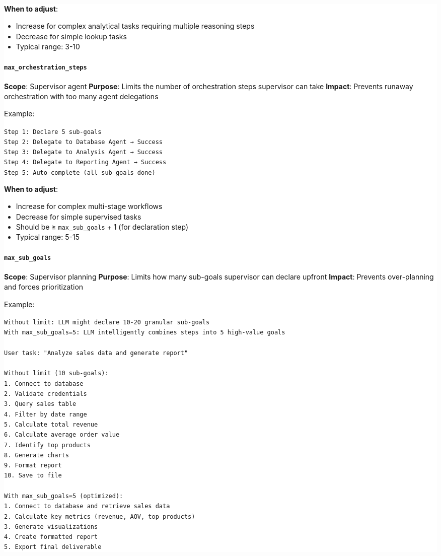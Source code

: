 **When to adjust**:
- Increase for complex analytical tasks requiring multiple reasoning steps
- Decrease for simple lookup tasks
- Typical range: 3-10

#### `max_orchestration_steps`
**Scope**: Supervisor agent
**Purpose**: Limits the number of orchestration steps supervisor can take
**Impact**: Prevents runaway orchestration with too many agent delegations

Example:
```
Step 1: Declare 5 sub-goals
Step 2: Delegate to Database Agent → Success
Step 3: Delegate to Analysis Agent → Success
Step 4: Delegate to Reporting Agent → Success
Step 5: Auto-complete (all sub-goals done)
```

**When to adjust**:
- Increase for complex multi-stage workflows
- Decrease for simple supervised tasks
- Should be ≥ `max_sub_goals` + 1 (for declaration step)
- Typical range: 5-15

#### `max_sub_goals`
**Scope**: Supervisor planning
**Purpose**: Limits how many sub-goals supervisor can declare upfront
**Impact**: Prevents over-planning and forces prioritization

Example:
```
Without limit: LLM might declare 10-20 granular sub-goals
With max_sub_goals=5: LLM intelligently combines steps into 5 high-value goals

User task: "Analyze sales data and generate report"

Without limit (10 sub-goals):
1. Connect to database
2. Validate credentials
3. Query sales table
4. Filter by date range
5. Calculate total revenue
6. Calculate average order value
7. Identify top products
8. Generate charts
9. Format report
10. Save to file

With max_sub_goals=5 (optimized):
1. Connect to database and retrieve sales data
2. Calculate key metrics (revenue, AOV, top products)
3. Generate visualizations
4. Create formatted report
5. Export final deliverable
```
